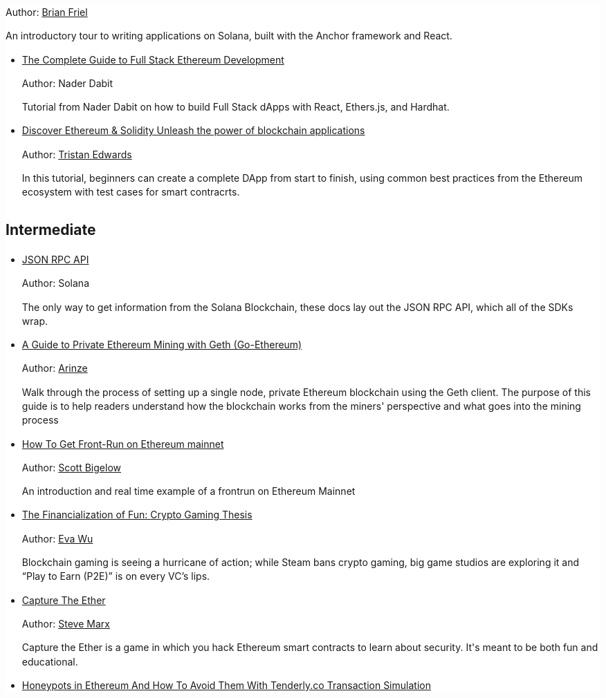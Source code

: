   Author: [Brian Friel](https://twitter.com/bfriel_)

  An introductory tour to writing applications on Solana, built with the Anchor framework and React.

- [The Complete Guide to Full Stack Ethereum Development](https://dev.to/dabit3/the-complete-guide-to-full-stack-ethereum-development-3j13)

  Author: Nader Dabit

  Tutorial from Nader Dabit on how to build Full Stack dApps with React, Ethers.js, and Hardhat.

- [Discover Ethereum & Solidity Unleash the power of blockchain     applications](https://www.ludu.co/course/ethereum)

  Author: [Tristan Edwards](https://twitter.com/t4t5)

  In this tutorial, beginners can create a complete DApp from start to finish, using common best practices from the Ethereum ecosystem with test cases for smart contracrts.
  

## Intermediate

- [JSON RPC API](https://docs.solana.com/developing/clients/jsonrpc-api)

  Author: Solana

  The only way to get information from the Solana Blockchain, these docs lay out the JSON RPC API, which all of the SDKs wrap.

- [A Guide to Private Ethereum Mining with Geth (Go-Ethereum)](https://dev.to/heydamali/a-guide-to-private-ethereum-mining-with-geth-go-ethereum-13ol)

  Author: [Arinze](https://twitter.com/heydamali)

  Walk through the process of setting up a single node, private Ethereum blockchain using the Geth client. The purpose of this guide is to help readers understand how the blockchain works from the miners' perspective and what goes into the mining process

- [How To Get Front-Run on Ethereum mainnet](https://www.youtube.com/watch?v=UZ-NNd6yjFM)

  Author: [Scott Bigelow](https://twitter.com/epheph)

  An introduction and real time example of a frontrun on Ethereum Mainnet

- [The Financialization of Fun: Crypto Gaming Thesis](https://www.mechanism.capital/crypto-gaming-thesis/)

  Author: [Eva Wu](https://twitter.com/wvaeu)

  Blockchain gaming is seeing a hurricane of action; while Steam bans crypto gaming, big game studios are exploring it and “Play to Earn (P2E)” is on every VC’s lips.

- [Capture The Ether](https://capturetheether.com/)

  Author: [Steve Marx](https://twitter.com/smarx)

  Capture the Ether is a game in which you hack Ethereum smart contracts to learn about security. It's meant to be both fun and educational.

- [Honeypots in Ethereum And How To Avoid Them With Tenderly.co Transaction Simulation](https://www.youtube.com/watch?v=DDn5mksOUCc)
